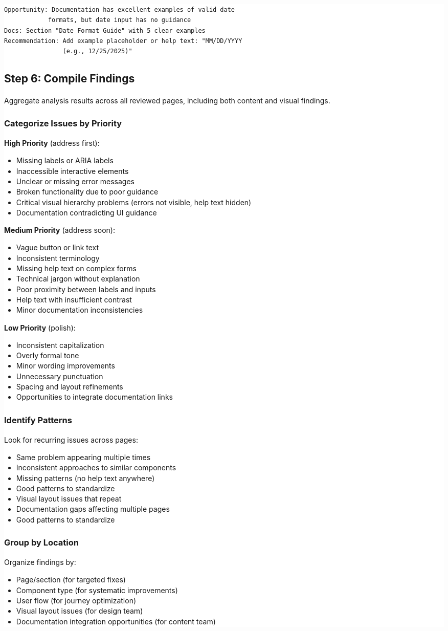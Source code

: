 ```
Opportunity: Documentation has excellent examples of valid date 
            formats, but date input has no guidance
Docs: Section "Date Format Guide" with 5 clear examples
Recommendation: Add example placeholder or help text: "MM/DD/YYYY 
                (e.g., 12/25/2025)"
```

## Step 6: Compile Findings

Aggregate analysis results across all reviewed pages, including both content and visual findings.

### Categorize Issues by Priority

**High Priority** (address first):
- Missing labels or ARIA labels
- Inaccessible interactive elements  
- Unclear or missing error messages
- Broken functionality due to poor guidance
- Critical visual hierarchy problems (errors not visible, help text hidden)
- Documentation contradicting UI guidance

**Medium Priority** (address soon):
- Vague button or link text
- Inconsistent terminology
- Missing help text on complex forms
- Technical jargon without explanation
- Poor proximity between labels and inputs
- Help text with insufficient contrast
- Minor documentation inconsistencies

**Low Priority** (polish):
- Inconsistent capitalization
- Overly formal tone
- Minor wording improvements
- Unnecessary punctuation
- Spacing and layout refinements
- Opportunities to integrate documentation links

### Identify Patterns
Look for recurring issues across pages:
- Same problem appearing multiple times
- Inconsistent approaches to similar components
- Missing patterns (no help text anywhere)
- Good patterns to standardize
- Visual layout issues that repeat
- Documentation gaps affecting multiple pages
- Good patterns to standardize

### Group by Location
Organize findings by:
- Page/section (for targeted fixes)
- Component type (for systematic improvements)
- User flow (for journey optimization)
- Visual layout issues (for design team)
- Documentation integration opportunities (for content team)
